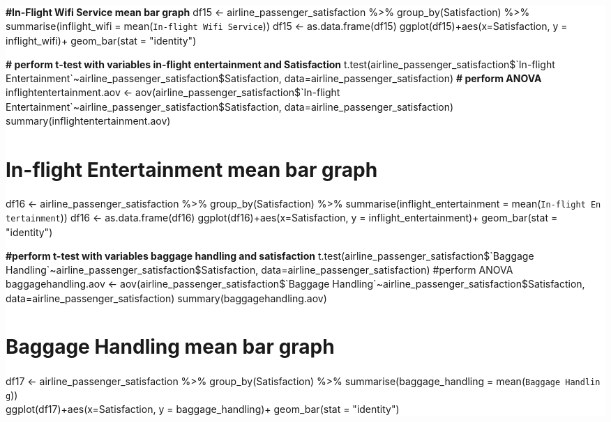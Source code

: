**#In-Flight Wifi Service mean bar graph**
df15 <- airline_passenger_satisfaction %>%
  group_by(Satisfaction) %>%
  summarise(inflight_wifi = mean(`In-flight Wifi Service`))
df15 <- as.data.frame(df15)
ggplot(df15)+aes(x=Satisfaction, y = inflight_wifi)+
  geom_bar(stat = "identity")
            
**# perform t-test with variables in-flight entertainment and Satisfaction**
t.test(airline_passenger_satisfaction$`In-flight Entertainment`~airline_passenger_satisfaction$Satisfaction, data=airline_passenger_satisfaction)
**# perform ANOVA**
inflightentertainment.aov <- aov(airline_passenger_satisfaction$`In-flight Entertainment`~airline_passenger_satisfaction$Satisfaction, data=airline_passenger_satisfaction)
summary(inflightentertainment.aov)

# In-flight Entertainment mean bar graph
df16 <- airline_passenger_satisfaction %>%
  group_by(Satisfaction) %>%
  summarise(inflight_entertainment = mean(`In-flight Entertainment`))
df16 <- as.data.frame(df16)
ggplot(df16)+aes(x=Satisfaction, y = inflight_entertainment)+
  geom_bar(stat = "identity")

**#perform t-test with variables baggage handling and satisfaction**
t.test(airline_passenger_satisfaction$`Baggage Handling`~airline_passenger_satisfaction$Satisfaction, data=airline_passenger_satisfaction)
#perform ANOVA
baggagehandling.aov <- aov(airline_passenger_satisfaction$`Baggage Handling`~airline_passenger_satisfaction$Satisfaction, data=airline_passenger_satisfaction)
summary(baggagehandling.aov)

# Baggage Handling mean bar graph
df17 <- airline_passenger_satisfaction %>%
  group_by(Satisfaction) %>%
summarise(baggage_handling = mean(`Baggage Handling`))  
ggplot(df17)+aes(x=Satisfaction, y = baggage_handling)+
  geom_bar(stat = "identity")  
